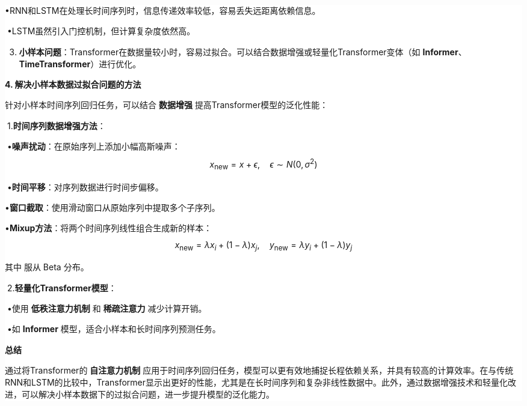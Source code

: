   ​	•RNN和LSTM在处理长时间序列时，信息传递效率较低，容易丢失远距离依赖信息。
  
  ​	•LSTM虽然引入门控机制，但计算复杂度依然高。
  
  3. **小样本问题**：Transformer在数据量较小时，容易过拟合。可以结合数据增强或轻量化Transformer变体（如 **Informer**、**TimeTransformer**）进行优化。
  
  **4. 解决小样本数据过拟合问题的方法**
  
  针对小样本时间序列回归任务，可以结合 **数据增强** 提高Transformer模型的泛化性能：
  
  ​	1.**时间序列数据增强方法**：
  
  ​	•**噪声扰动**：在原始序列上添加小幅高斯噪声：$$ x_{\text{new}} = x + \epsilon, \quad \epsilon \sim N(0, \sigma^2) $$
  
  ​	•**时间平移**：对序列数据进行时间步偏移。
  
  ​	•**窗口截取**：使用滑动窗口从原始序列中提取多个子序列。
  
  ​	•**Mixup方法**：将两个时间序列线性组合生成新的样本：$$x_{\text{new}} = \lambda x_i + (1 - \lambda) x_j, \quad y_{\text{new}} = \lambda y_i + (1 - \lambda) y_j$$
  
  其中  服从 Beta 分布。
  
  ​	2.**轻量化Transformer模型**：
  
  ​	•使用 **低秩注意力机制** 和 **稀疏注意力** 减少计算开销。
  
  ​	•如 **Informer** 模型，适合小样本和长时间序列预测任务。
  
  **总结**
  
  通过将Transformer的 **自注意力机制** 应用于时间序列回归任务，模型可以更有效地捕捉长程依赖关系，并具有较高的计算效率。在与传统RNN和LSTM的比较中，Transformer显示出更好的性能，尤其是在长时间序列和复杂非线性数据中。此外，通过数据增强技术和轻量化改进，可以解决小样本数据下的过拟合问题，进一步提升模型的泛化能力。
